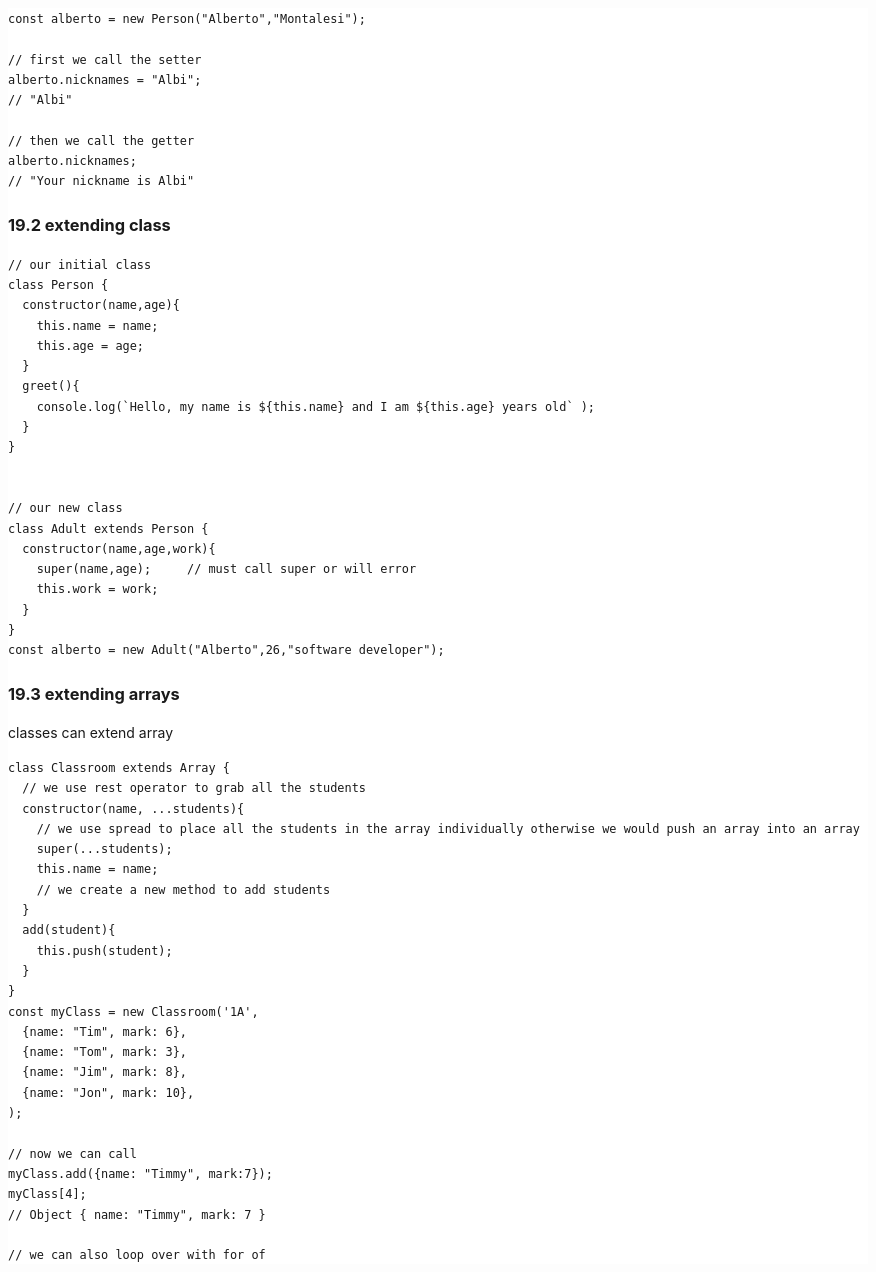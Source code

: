 ```
const alberto = new Person("Alberto","Montalesi");

// first we call the setter
alberto.nicknames = "Albi";
// "Albi"

// then we call the getter
alberto.nicknames;
// "Your nickname is Albi"
```
### 19.2 extending class
```
// our initial class
class Person {
  constructor(name,age){
    this.name = name;
    this.age = age;
  }
  greet(){
    console.log(`Hello, my name is ${this.name} and I am ${this.age} years old` );
  }
}


// our new class
class Adult extends Person {
  constructor(name,age,work){
    super(name,age);     // must call super or will error
    this.work = work;
  }
}
const alberto = new Adult("Alberto",26,"software developer");
```

### 19.3 extending arrays
classes can extend array
```
class Classroom extends Array {
  // we use rest operator to grab all the students
  constructor(name, ...students){
    // we use spread to place all the students in the array individually otherwise we would push an array into an array
    super(...students);
    this.name = name;
    // we create a new method to add students
  }
  add(student){
    this.push(student);
  }
}
const myClass = new Classroom('1A',
  {name: "Tim", mark: 6},
  {name: "Tom", mark: 3},
  {name: "Jim", mark: 8},
  {name: "Jon", mark: 10},
);

// now we can call
myClass.add({name: "Timmy", mark:7});
myClass[4];
// Object { name: "Timmy", mark: 7 }

// we can also loop over with for of
```